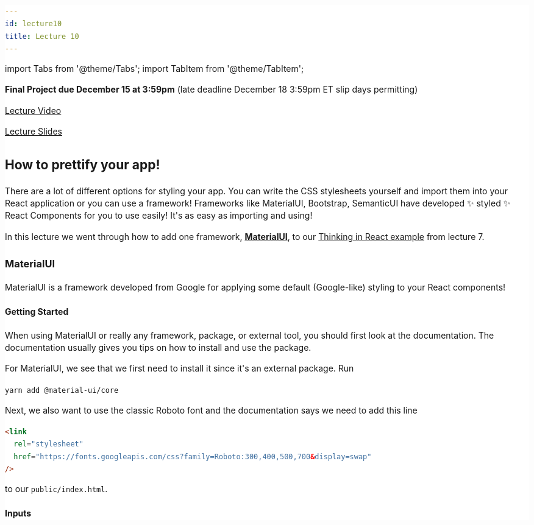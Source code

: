 ```yaml
---
id: lecture10
title: Lecture 10
---
```


import Tabs from '@theme/Tabs';
import TabItem from '@theme/TabItem';

**Final Project due December 15 at 3:59pm** (late deadline December 18 3:59pm ET slip days permitting)

[Lecture Video](https://drive.google.com/file/d/1h5dfr9K-YTAb4iQtIKO9NiAabGcqI0p4/view?usp=sharing)

[Lecture Slides](https://docs.google.com/presentation/d/17J8pTSoy3DoBVNdXBWcbc3opYMBsrg5t5k7V9CMBssc/edit?usp=sharing)

## How to prettify your app!

There are a lot of different options for styling your app. You can write the CSS stylesheets yourself and import them into your React application or you can use a framework! Frameworks like MaterialUI, Bootstrap, SemanticUI have developed ✨ styled ✨ React Components for you to use easily! It's as easy as importing and using!

In this lecture we went through how to add one framework, [**MaterialUI**](https://material-ui.com/), to our [Thinking in React example](./lecture7#filterable-product-table-example) from lecture 7.

### MaterialUI

MaterialUI is a framework developed from Google for applying some default (Google-like) styling to your React components!

#### Getting Started

When using MaterialUI or really any framework, package, or external tool, you should first look at the documentation. The documentation usually gives you tips on how to install and use the package.

For MaterialUI, we see that we first need to install it since it's an external package. Run

```bash
yarn add @material-ui/core
```

Next, we also want to use the classic Roboto font and the documentation says we need to add this line

```html
<link
  rel="stylesheet"
  href="https://fonts.googleapis.com/css?family=Roboto:300,400,500,700&display=swap"
/>
```

to our `public/index.html`.

#### Inputs
